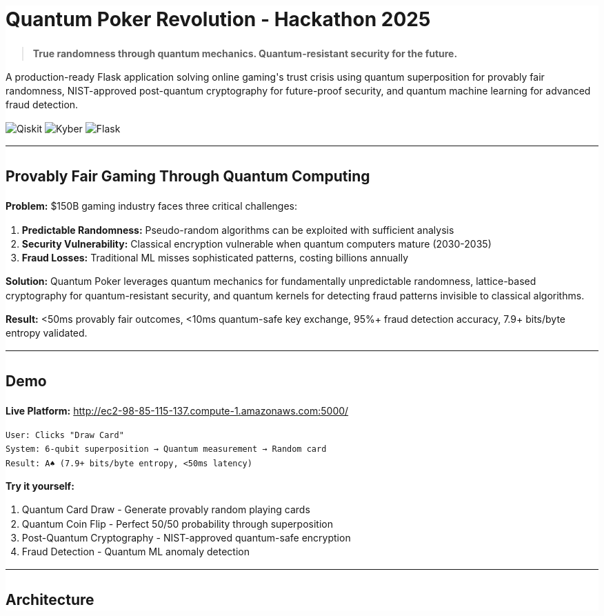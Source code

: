 # Quantum Poker Revolution - Hackathon 2025

> **True randomness through quantum mechanics. Quantum-resistant security for the future.**

A production-ready Flask application solving online gaming's trust crisis using quantum superposition for provably fair randomness, NIST-approved post-quantum cryptography for future-proof security, and quantum machine learning for advanced fraud detection.

![Qiskit](https://img.shields.io/badge/IBM_Qiskit_2.0-6929C4?style=flat-square&logo=ibm&logoColor=white)
![Kyber](https://img.shields.io/badge/CRYSTALS_Kyber768-FFD700?style=flat-square&logo=security&logoColor=black)
![Flask](https://img.shields.io/badge/Flask-000000?style=flat-square&logo=flask&logoColor=white)

---

## Provably Fair Gaming Through Quantum Computing

**Problem:** $150B gaming industry faces three critical challenges:
1. **Predictable Randomness:** Pseudo-random algorithms can be exploited with sufficient analysis
2. **Security Vulnerability:** Classical encryption vulnerable when quantum computers mature (2030-2035)
3. **Fraud Losses:** Traditional ML misses sophisticated patterns, costing billions annually

**Solution:** Quantum Poker leverages quantum mechanics for fundamentally unpredictable randomness, lattice-based cryptography for quantum-resistant security, and quantum kernels for detecting fraud patterns invisible to classical algorithms.

**Result:** <50ms provably fair outcomes, <10ms quantum-safe key exchange, 95%+ fraud detection accuracy, 7.9+ bits/byte entropy validated.

---

## Demo

**Live Platform:** http://ec2-98-85-115-137.compute-1.amazonaws.com:5000/

```
User: Clicks "Draw Card"
System: 6-qubit superposition → Quantum measurement → Random card
Result: A♠ (7.9+ bits/byte entropy, <50ms latency)
```

**Try it yourself:**
1. Quantum Card Draw - Generate provably random playing cards
2. Quantum Coin Flip - Perfect 50/50 probability through superposition
3. Post-Quantum Cryptography - NIST-approved quantum-safe encryption
4. Fraud Detection - Quantum ML anomaly detection

---

## Architecture
